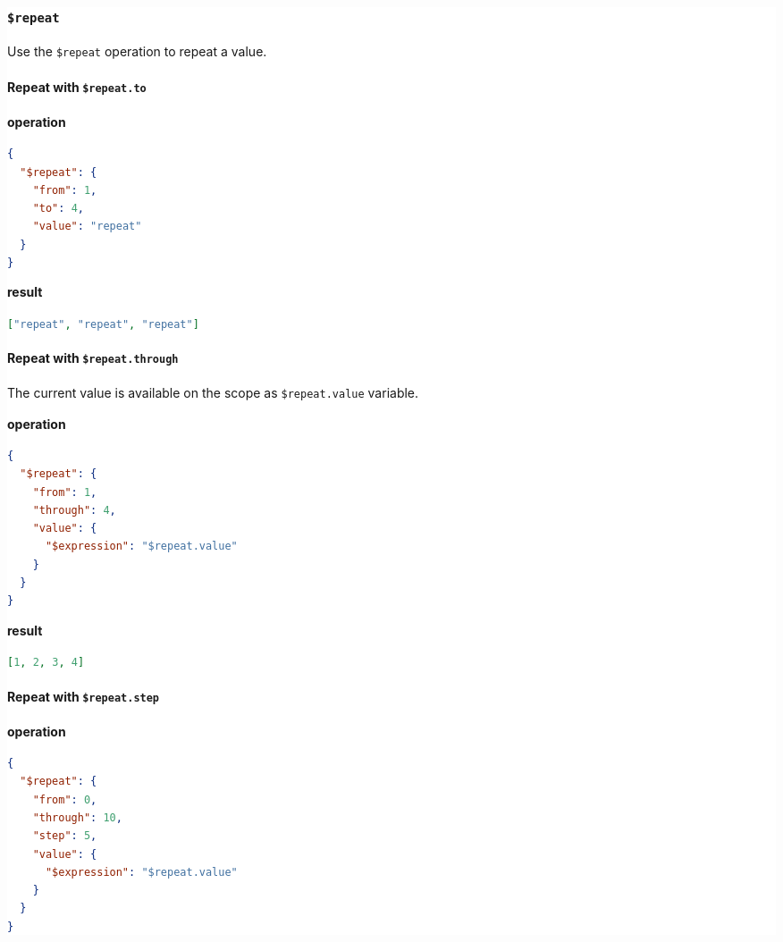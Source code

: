 ### `$repeat`

Use the `$repeat` operation to repeat a value.

#### Repeat with `$repeat.to`

**operation**

```json
{
  "$repeat": {
    "from": 1,
    "to": 4,
    "value": "repeat"
  }
}
```

**result**

```json
["repeat", "repeat", "repeat"]
```

#### Repeat with `$repeat.through`

The current value is available on the scope as `$repeat.value` variable.

**operation**

```json
{
  "$repeat": {
    "from": 1,
    "through": 4,
    "value": {
      "$expression": "$repeat.value"
    }
  }
}
```

**result**

```json
[1, 2, 3, 4]
```

#### Repeat with `$repeat.step`

**operation**

```json
{
  "$repeat": {
    "from": 0,
    "through": 10,
    "step": 5,
    "value": {
      "$expression": "$repeat.value"
    }
  }
}
```
